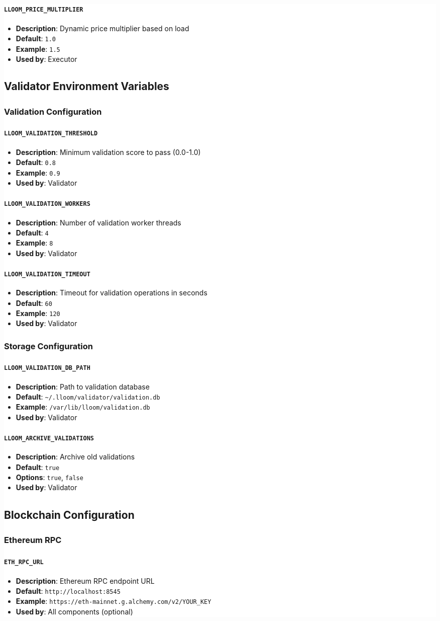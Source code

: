 #### `LLOOM_PRICE_MULTIPLIER`
- **Description**: Dynamic price multiplier based on load
- **Default**: `1.0`
- **Example**: `1.5`
- **Used by**: Executor

## Validator Environment Variables

### Validation Configuration

#### `LLOOM_VALIDATION_THRESHOLD`
- **Description**: Minimum validation score to pass (0.0-1.0)
- **Default**: `0.8`
- **Example**: `0.9`
- **Used by**: Validator

#### `LLOOM_VALIDATION_WORKERS`
- **Description**: Number of validation worker threads
- **Default**: `4`
- **Example**: `8`
- **Used by**: Validator

#### `LLOOM_VALIDATION_TIMEOUT`
- **Description**: Timeout for validation operations in seconds
- **Default**: `60`
- **Example**: `120`
- **Used by**: Validator

### Storage Configuration

#### `LLOOM_VALIDATION_DB_PATH`
- **Description**: Path to validation database
- **Default**: `~/.lloom/validator/validation.db`
- **Example**: `/var/lib/lloom/validation.db`
- **Used by**: Validator

#### `LLOOM_ARCHIVE_VALIDATIONS`
- **Description**: Archive old validations
- **Default**: `true`
- **Options**: `true`, `false`
- **Used by**: Validator

## Blockchain Configuration

### Ethereum RPC

#### `ETH_RPC_URL`
- **Description**: Ethereum RPC endpoint URL
- **Default**: `http://localhost:8545`
- **Example**: `https://eth-mainnet.g.alchemy.com/v2/YOUR_KEY`
- **Used by**: All components (optional)
